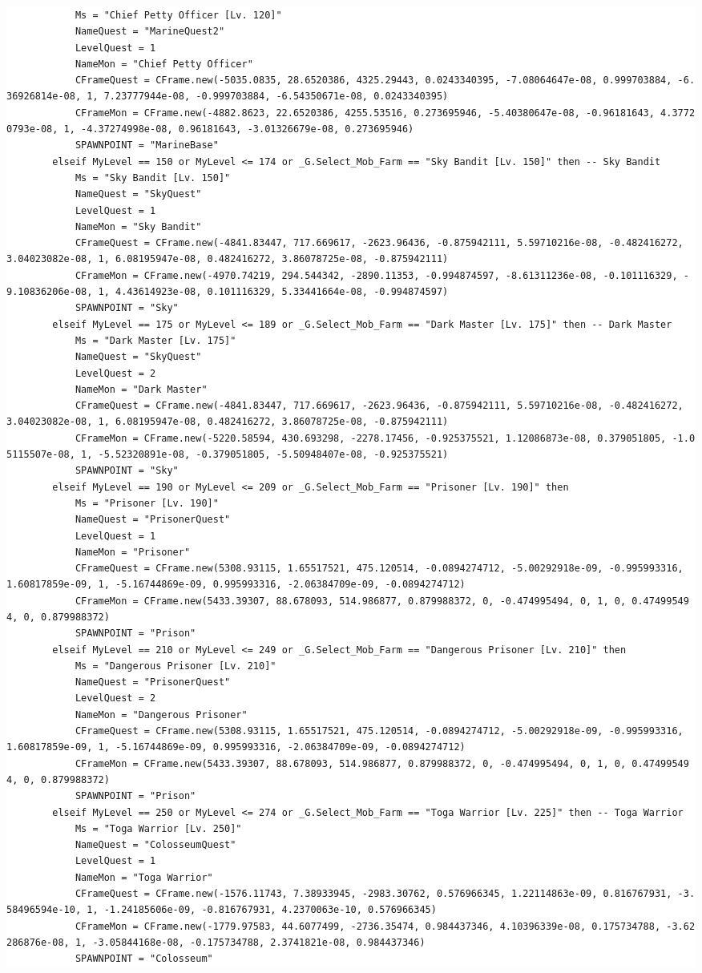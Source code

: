                 Ms = "Chief Petty Officer [Lv. 120]"
                NameQuest = "MarineQuest2"
                LevelQuest = 1
                NameMon = "Chief Petty Officer"
                CFrameQuest = CFrame.new(-5035.0835, 28.6520386, 4325.29443, 0.0243340395, -7.08064647e-08, 0.999703884, -6.36926814e-08, 1, 7.23777944e-08, -0.999703884, -6.54350671e-08, 0.0243340395)
                CFrameMon = CFrame.new(-4882.8623, 22.6520386, 4255.53516, 0.273695946, -5.40380647e-08, -0.96181643, 4.37720793e-08, 1, -4.37274998e-08, 0.96181643, -3.01326679e-08, 0.273695946)
                SPAWNPOINT = "MarineBase"
            elseif MyLevel == 150 or MyLevel <= 174 or _G.Select_Mob_Farm == "Sky Bandit [Lv. 150]" then -- Sky Bandit
                Ms = "Sky Bandit [Lv. 150]"
                NameQuest = "SkyQuest"
                LevelQuest = 1
                NameMon = "Sky Bandit"
                CFrameQuest = CFrame.new(-4841.83447, 717.669617, -2623.96436, -0.875942111, 5.59710216e-08, -0.482416272, 3.04023082e-08, 1, 6.08195947e-08, 0.482416272, 3.86078725e-08, -0.875942111)
                CFrameMon = CFrame.new(-4970.74219, 294.544342, -2890.11353, -0.994874597, -8.61311236e-08, -0.101116329, -9.10836206e-08, 1, 4.43614923e-08, 0.101116329, 5.33441664e-08, -0.994874597)
                SPAWNPOINT = "Sky"
            elseif MyLevel == 175 or MyLevel <= 189 or _G.Select_Mob_Farm == "Dark Master [Lv. 175]" then -- Dark Master
                Ms = "Dark Master [Lv. 175]"
                NameQuest = "SkyQuest"
                LevelQuest = 2
                NameMon = "Dark Master"
                CFrameQuest = CFrame.new(-4841.83447, 717.669617, -2623.96436, -0.875942111, 5.59710216e-08, -0.482416272, 3.04023082e-08, 1, 6.08195947e-08, 0.482416272, 3.86078725e-08, -0.875942111)
                CFrameMon = CFrame.new(-5220.58594, 430.693298, -2278.17456, -0.925375521, 1.12086873e-08, 0.379051805, -1.05115507e-08, 1, -5.52320891e-08, -0.379051805, -5.50948407e-08, -0.925375521)
                SPAWNPOINT = "Sky"
            elseif MyLevel == 190 or MyLevel <= 209 or _G.Select_Mob_Farm == "Prisoner [Lv. 190]" then
                Ms = "Prisoner [Lv. 190]"
                NameQuest = "PrisonerQuest"
                LevelQuest = 1
                NameMon = "Prisoner"
                CFrameQuest = CFrame.new(5308.93115, 1.65517521, 475.120514, -0.0894274712, -5.00292918e-09, -0.995993316, 1.60817859e-09, 1, -5.16744869e-09, 0.995993316, -2.06384709e-09, -0.0894274712)
                CFrameMon = CFrame.new(5433.39307, 88.678093, 514.986877, 0.879988372, 0, -0.474995494, 0, 1, 0, 0.474995494, 0, 0.879988372)
                SPAWNPOINT = "Prison"
            elseif MyLevel == 210 or MyLevel <= 249 or _G.Select_Mob_Farm == "Dangerous Prisoner [Lv. 210]" then
                Ms = "Dangerous Prisoner [Lv. 210]"
                NameQuest = "PrisonerQuest"
                LevelQuest = 2
                NameMon = "Dangerous Prisoner"
                CFrameQuest = CFrame.new(5308.93115, 1.65517521, 475.120514, -0.0894274712, -5.00292918e-09, -0.995993316, 1.60817859e-09, 1, -5.16744869e-09, 0.995993316, -2.06384709e-09, -0.0894274712)
                CFrameMon = CFrame.new(5433.39307, 88.678093, 514.986877, 0.879988372, 0, -0.474995494, 0, 1, 0, 0.474995494, 0, 0.879988372)
                SPAWNPOINT = "Prison"
            elseif MyLevel == 250 or MyLevel <= 274 or _G.Select_Mob_Farm == "Toga Warrior [Lv. 225]" then -- Toga Warrior
                Ms = "Toga Warrior [Lv. 250]"
                NameQuest = "ColosseumQuest"
                LevelQuest = 1
                NameMon = "Toga Warrior"
                CFrameQuest = CFrame.new(-1576.11743, 7.38933945, -2983.30762, 0.576966345, 1.22114863e-09, 0.816767931, -3.58496594e-10, 1, -1.24185606e-09, -0.816767931, 4.2370063e-10, 0.576966345)
                CFrameMon = CFrame.new(-1779.97583, 44.6077499, -2736.35474, 0.984437346, 4.10396339e-08, 0.175734788, -3.62286876e-08, 1, -3.05844168e-08, -0.175734788, 2.3741821e-08, 0.984437346)
                SPAWNPOINT = "Colosseum"